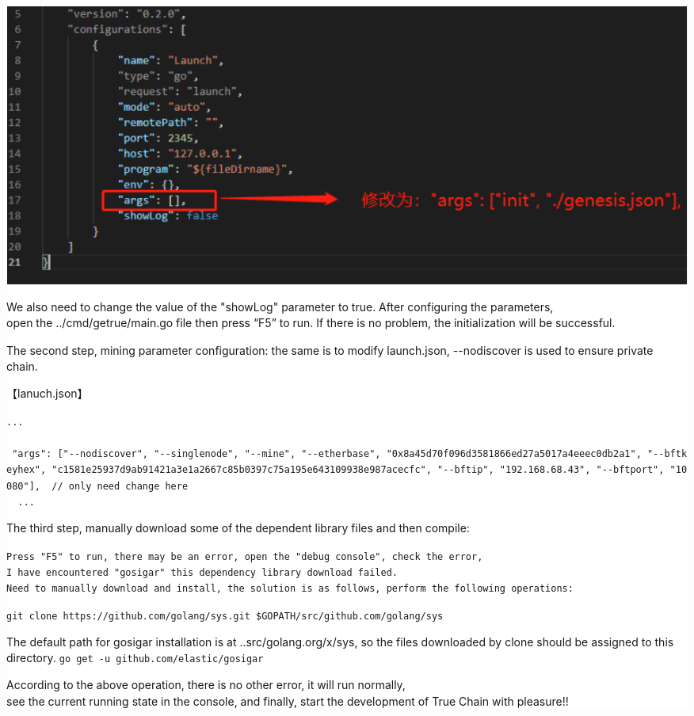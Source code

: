 ![](../images/windows014.png) 

We also need to change the value of the "showLog" parameter to true. After configuring the parameters,   
open the ../cmd/getrue/main.go file then press “F5” to run. If there is no problem, the initialization will be successful.

The second step, mining parameter configuration: the same is to modify launch.json, --nodiscover is used to ensure private chain.

【lanuch.json】   
```
...
            
 "args": ["--nodiscover", "--singlenode", "--mine", "--etherbase", "0x8a45d70f096d3581866ed27a5017a4eeec0db2a1", "--bftkeyhex", "c1581e25937d9ab91421a3e1a2667c85b0397c75a195e643109938e987acecfc", "--bftip", "192.168.68.43", "--bftport", "10080"],  // only need change here
  ...

```

The third step, manually download some of the dependent library files and then compile:

  	Press "F5" to run, there may be an error, open the "debug console", check the error,   
	I have encountered "gosigar" this dependency library download failed.   
	Need to manually download and install, the solution is as follows, perform the following operations:

```
git clone https://github.com/golang/sys.git $GOPATH/src/github.com/golang/sys  
```

The default path for gosigar installation is at ..src/golang.org/x/sys, so the files downloaded by clone should be assigned to this directory.
`go get -u github.com/elastic/gosigar`

According to the above operation, there is no other error, it will run normally,   
see the current running state in the console, and finally, start the development of True Chain with pleasure!!
